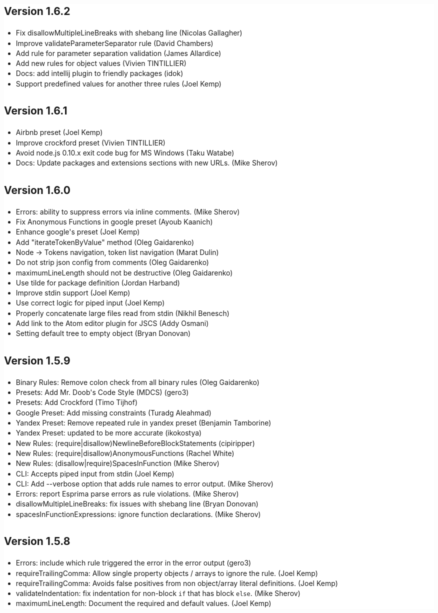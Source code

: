 ## Version 1.6.2
 * Fix disallowMultipleLineBreaks with shebang line (Nicolas Gallagher)
 * Improve validateParameterSeparator rule (David Chambers)
 * Add rule for parameter separation validation (James Allardice)
 * Add new rules for object values (Vivien TINTILLIER)
 * Docs: add intellij plugin to friendly packages (idok)
 * Support predefined values for another three rules (Joel Kemp)

## Version 1.6.1
 * Airbnb preset (Joel Kemp)
 * Improve crockford preset (Vivien TINTILLIER)
 * Avoid node.js 0.10.x exit code bug for MS Windows (Taku Watabe)
 * Docs: Update packages and extensions sections with new URLs. (Mike Sherov)

## Version 1.6.0
 * Errors: ability to suppress errors via inline comments. (Mike Sherov)
 * Fix Anonymous Functions in google preset (Ayoub Kaanich)
 * Enhance google's preset (Joel Kemp)
 * Add "iterateTokenByValue" method (Oleg Gaidarenko)
 * Node -> Tokens navigation, token list navigation (Marat Dulin)
 * Do not strip json config from comments (Oleg Gaidarenko)
 * maximumLineLength should not be destructive (Oleg Gaidarenko)
 * Use tilde for package definition (Jordan Harband)
 * Improve stdin support (Joel Kemp)
 * Use correct logic for piped input (Joel Kemp)
 * Properly concatenate large files read from stdin (Nikhil Benesch)
 * Add link to the Atom editor plugin for JSCS (Addy Osmani)
 * Setting default tree to empty object (Bryan Donovan)

## Version 1.5.9
 * Binary Rules: Remove colon check from all binary rules (Oleg Gaidarenko)
 * Presets: Add Mr. Doob's Code Style (MDCS) (gero3)
 * Presets: Add Crockford (Timo Tijhof)
 * Google Preset: Add missing constraints (Turadg Aleahmad)
 * Yandex Preset: Remove repeated rule in yandex preset (Benjamin Tamborine)
 * Yandex Preset: updated to be more accurate (ikokostya)
 * New Rules: (require|disallow)NewlineBeforeBlockStatements (cipiripper)
 * New Rules: (require|disallow)AnonymousFunctions (Rachel White)
 * New Rules: (disallow|require)SpacesInFunction (Mike Sherov)
 * CLI: Accepts piped input from stdin (Joel Kemp)
 * CLI: Add --verbose option that adds rule names to error output. (Mike Sherov)
 * Errors: report Esprima parse errors as rule violations. (Mike Sherov)
 * disallowMultipleLineBreaks: fix issues with shebang line (Bryan Donovan)
 * spacesInFunctionExpressions: ignore function declarations. (Mike Sherov)

## Version 1.5.8
 * Errors: include which rule triggered the error in the error output (gero3)
 * requireTrailingComma: Allow single property objects  / arrays to ignore the rule. (Joel Kemp)
 * requireTrailingComma: Avoids false positives from non object/array literal definitions. (Joel Kemp)
 * validateIndentation: fix indentation for non-block `if` that has block `else`. (Mike Sherov)
 * maximumLineLength: Document the required and default values. (Joel Kemp)
